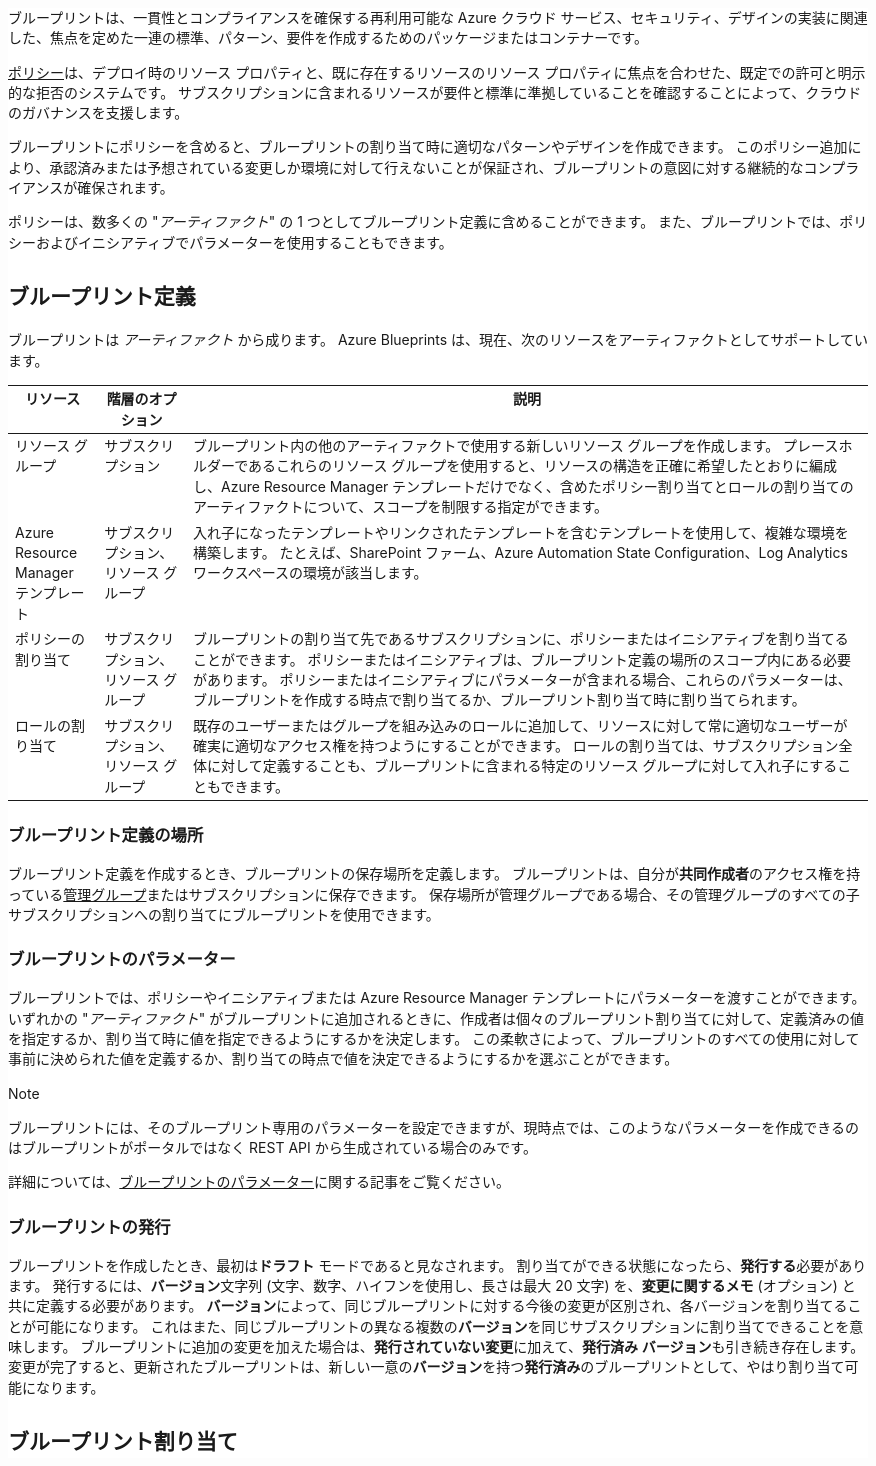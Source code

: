 ブループリントは、一貫性とコンプライアンスを確保する再利用可能な Azure クラウド サービス、セキュリティ、デザインの実装に関連した、焦点を定めた一連の標準、パターン、要件を作成するためのパッケージまたはコンテナーです。

[ポリシー](../policy/overview.md)は、デプロイ時のリソース プロパティと、既に存在するリソースのリソース プロパティに焦点を合わせた、既定での許可と明示的な拒否のシステムです。 サブスクリプションに含まれるリソースが要件と標準に準拠していることを確認することによって、クラウドのガバナンスを支援します。

ブループリントにポリシーを含めると、ブループリントの割り当て時に適切なパターンやデザインを作成できます。 このポリシー追加により、承認済みまたは予想されている変更しか環境に対して行えないことが保証され、ブループリントの意図に対する継続的なコンプライアンスが確保されます。

ポリシーは、数多くの "_アーティファクト_" の 1 つとしてブループリント定義に含めることができます。 また、ブループリントでは、ポリシーおよびイニシアティブでパラメーターを使用することもできます。

## <a name="blueprint-definition"></a>ブループリント定義

ブループリントは _アーティファクト_ から成ります。 Azure Blueprints は、現在、次のリソースをアーティファクトとしてサポートしています。

|リソース  | 階層のオプション| 説明  |
|---------|---------|---------|
|リソース グループ | サブスクリプション | ブループリント内の他のアーティファクトで使用する新しいリソース グループを作成します。  プレースホルダーであるこれらのリソース グループを使用すると、リソースの構造を正確に希望したとおりに編成し、Azure Resource Manager テンプレートだけでなく、含めたポリシー割り当てとロールの割り当てのアーティファクトについて、スコープを制限する指定ができます。 |
|Azure Resource Manager テンプレート | サブスクリプション、リソース グループ | 入れ子になったテンプレートやリンクされたテンプレートを含むテンプレートを使用して、複雑な環境を構築します。 たとえば、SharePoint ファーム、Azure Automation State Configuration、Log Analytics ワークスペースの環境が該当します。 |
|ポリシーの割り当て | サブスクリプション、リソース グループ | ブループリントの割り当て先であるサブスクリプションに、ポリシーまたはイニシアティブを割り当てることができます。 ポリシーまたはイニシアティブは、ブループリント定義の場所のスコープ内にある必要があります。 ポリシーまたはイニシアティブにパラメーターが含まれる場合、これらのパラメーターは、ブループリントを作成する時点で割り当てるか、ブループリント割り当て時に割り当てられます。 |
|ロールの割り当て | サブスクリプション、リソース グループ | 既存のユーザーまたはグループを組み込みのロールに追加して、リソースに対して常に適切なユーザーが確実に適切なアクセス権を持つようにすることができます。 ロールの割り当ては、サブスクリプション全体に対して定義することも、ブループリントに含まれる特定のリソース グループに対して入れ子にすることもできます。 |

### <a name="blueprint-definition-locations"></a>ブループリント定義の場所

ブループリント定義を作成するとき、ブループリントの保存場所を定義します。 ブループリントは、自分が**共同作成者**のアクセス権を持っている[管理グループ](../management-groups/overview.md)またはサブスクリプションに保存できます。 保存場所が管理グループである場合、その管理グループのすべての子サブスクリプションへの割り当てにブループリントを使用できます。

### <a name="blueprint-parameters"></a>ブループリントのパラメーター

ブループリントでは、ポリシーやイニシアティブまたは Azure Resource Manager テンプレートにパラメーターを渡すことができます。
いずれかの "_アーティファクト_" がブループリントに追加されるときに、作成者は個々のブループリント割り当てに対して、定義済みの値を指定するか、割り当て時に値を指定できるようにするかを決定します。
この柔軟さによって、ブループリントのすべての使用に対して事前に決められた値を定義するか、割り当ての時点で値を決定できるようにするかを選ぶことができます。

> [!NOTE]
> ブループリントには、そのブループリント専用のパラメーターを設定できますが、現時点では、このようなパラメーターを作成できるのはブループリントがポータルではなく REST API から生成されている場合のみです。

詳細については、[ブループリントのパラメーター](./concepts/parameters.md)に関する記事をご覧ください。

### <a name="blueprint-publishing"></a>ブループリントの発行

ブループリントを作成したとき、最初は**ドラフト** モードであると見なされます。 割り当てができる状態になったら、**発行する**必要があります。 発行するには、**バージョン**文字列 (文字、数字、ハイフンを使用し、長さは最大 20 文字) を、**変更に関するメモ** (オプション) と共に定義する必要があります。 **バージョン**によって、同じブループリントに対する今後の変更が区別され、各バージョンを割り当てることが可能になります。 これはまた、同じブループリントの異なる複数の**バージョン**を同じサブスクリプションに割り当てできることを意味します。 ブループリントに追加の変更を加えた場合は、**発行されていない変更**に加えて、**発行済み**
**バージョン**も引き続き存在します。 変更が完了すると、更新されたブループリントは、新しい一意の**バージョン**を持つ**発行済み**のブループリントとして、やはり割り当て可能になります。

## <a name="blueprint-assignment"></a>ブループリント割り当て
